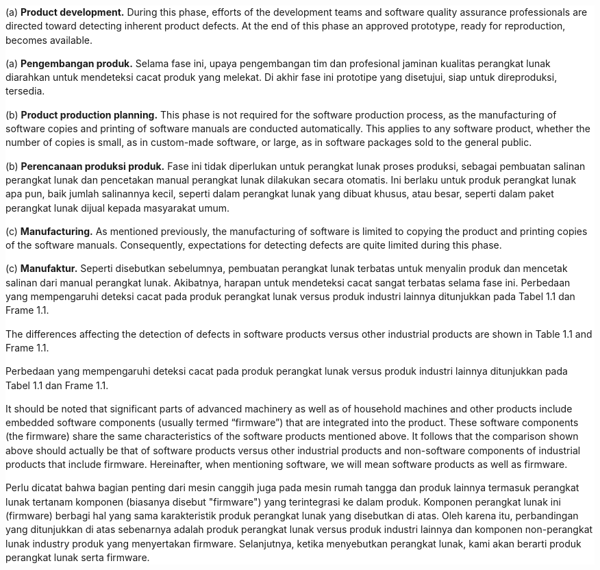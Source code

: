 (a) **Product development.** During this phase, efforts of the development
teams and software quality assurance professionals are directed
toward detecting inherent product defects. At the end of this phase
an approved prototype, ready for reproduction, becomes available.

(a) **Pengembangan produk.** Selama fase ini, upaya pengembangan tim dan profesional jaminan kualitas perangkat lunak diarahkan untuk mendeteksi cacat produk yang melekat. Di akhir fase ini prototipe yang disetujui, siap untuk direproduksi, tersedia.

(b) **Product production planning.** This phase is not required for the software production process, as the manufacturing of software copies
and printing of software manuals are conducted automatically. This
applies to any software product, whether the number of copies is
small, as in custom-made software, or large, as in software packages
sold to the general public.

(b) **Perencanaan produksi produk.** Fase ini tidak diperlukan untuk perangkat lunak proses produksi, sebagai pembuatan salinan perangkat lunak dan pencetakan manual perangkat lunak dilakukan secara otomatis. Ini berlaku untuk produk perangkat lunak apa pun, baik jumlah salinannya kecil, seperti dalam perangkat lunak yang dibuat khusus, atau besar, seperti dalam paket perangkat lunak dijual kepada masyarakat umum.

(c) **Manufacturing.** As mentioned previously, the manufacturing of
software is limited to copying the product and printing copies of the
software manuals. Consequently, expectations for detecting defects
are quite limited during this phase.

(c) **Manufaktur.** Seperti disebutkan sebelumnya, pembuatan perangkat lunak terbatas untuk menyalin produk dan mencetak salinan dari manual perangkat lunak. Akibatnya, harapan untuk mendeteksi cacat sangat terbatas selama fase ini.
Perbedaan yang mempengaruhi deteksi cacat pada produk perangkat lunak versus produk industri lainnya ditunjukkan pada Tabel 1.1 dan Frame 1.1. 
</Ul>

The differences affecting the detection of defects in software products versus
other industrial products are shown in Table 1.1 and Frame 1.1.

Perbedaan yang mempengaruhi deteksi cacat pada produk perangkat lunak versus produk industri lainnya ditunjukkan pada Tabel 1.1 dan Frame 1.1. 


It should be noted that significant parts of advanced machinery as well
as of household machines and other products include embedded software
components (usually termed “firmware”) that are integrated into the product. These software components (the firmware) share the same
characteristics of the software products mentioned above. It follows that the comparison shown above should actually be that of software products versus other industrial products and non-software components of industrial
products that include firmware. Hereinafter, when mentioning software, we
will mean software products as well as firmware.

Perlu dicatat bahwa bagian penting dari mesin canggih juga pada mesin rumah tangga dan produk lainnya termasuk perangkat lunak tertanam komponen (biasanya disebut "firmware") yang terintegrasi ke dalam produk. Komponen perangkat lunak ini (firmware) berbagi hal yang sama karakteristik produk perangkat lunak yang disebutkan di atas. Oleh karena itu, perbandingan yang ditunjukkan di atas sebenarnya adalah produk perangkat lunak versus produk industri lainnya dan komponen non-perangkat lunak industry produk yang menyertakan firmware. Selanjutnya, ketika menyebutkan perangkat lunak, kami akan berarti produk perangkat lunak serta firmware. 
